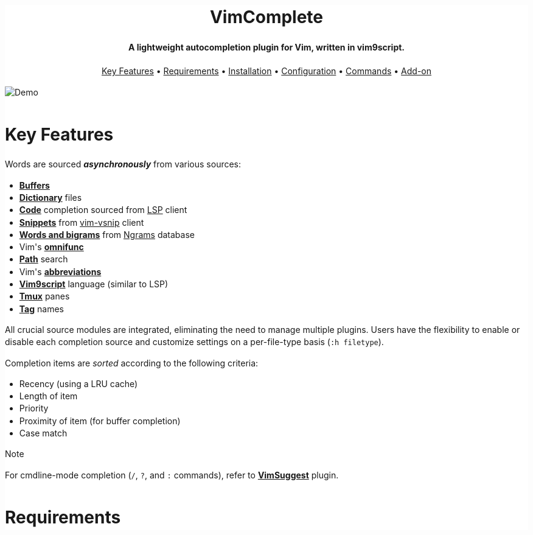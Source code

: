
<h1 align="center"> VimComplete </h1>

<h4 align="center"> A lightweight autocompletion plugin for Vim, written in vim9script. </h4>

<p align="center">
  <a href="#key-features">Key Features</a> •
  <a href="#requirements">Requirements</a> •
  <a href="#installation">Installation</a> •
  <a href="#configuration">Configuration</a> •
  <a href="#commands">Commands</a> •
  <a href="#Writing-Your-Own-Extension">Add-on</a>
</p>

![Demo](https://gist.githubusercontent.com/girishji/40e35cd669626212a9691140de4bd6e7/raw/6041405e45072a7fbc4e352cbd461e450a7af90e/vimcomplete-demo.gif)


# Key Features

Words are sourced ***asynchronously*** from various sources:

- **[Buffers](#buffer-Completion)**
- **[Dictionary](#dictionary-Completion)** files
- **[Code](#lsp-Completion)** completion sourced from [LSP](https://github.com/yegappan/lsp) client
- **[Snippets](#snippets-Completion)** from [vim-vsnip](https://github.com/hrsh7th/vim-vsnip) client
- **[Words and bigrams](#ngrams-Completion)** from [Ngrams](https://norvig.com/ngrams/) database
- Vim's **[omnifunc](#omnifunc-Completion)**
- **[Path](#path-Completion)** search
- Vim's **[abbreviations](#abbreviations-Completion)**
- **[Vim9script](#vim9script-language-Completion)** language (similar to LSP)
- **[Tmux](#tmux-Completion)** panes
- **[Tag](#tag-Completion)** names

All crucial source modules are integrated, eliminating the need to manage
multiple plugins. Users have the flexibility to enable or disable each
completion source and customize settings on a per-file-type basis (`:h filetype`).


Completion items are _sorted_ according to the following criteria:

- Recency (using a LRU cache)
- Length of item
- Priority
- Proximity of item (for buffer completion)
- Case match

> [!NOTE]
> For cmdline-mode completion (`/`, `?`, and `:` commands), refer to **[VimSuggest](https://github.com/girishji/vimsuggest)** plugin.


# Requirements


[^2]: This is not returned by LSP.